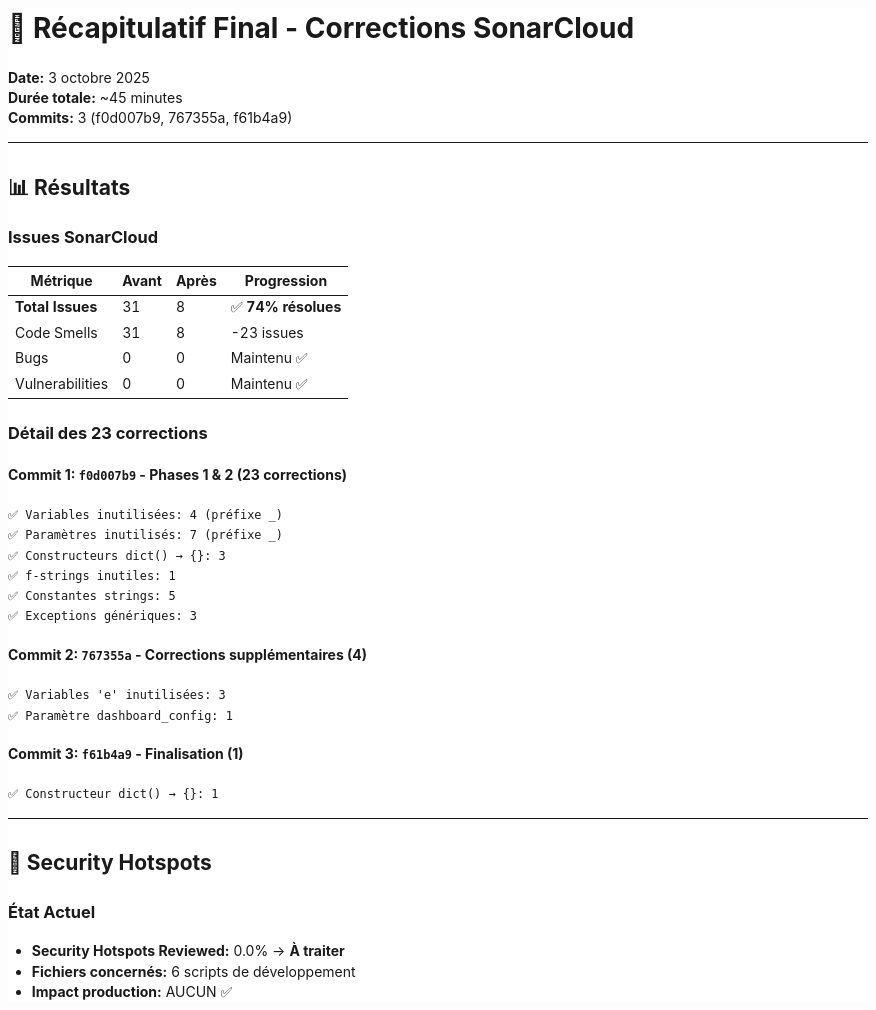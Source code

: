 # 🎯 Récapitulatif Final - Corrections SonarCloud

**Date:** 3 octobre 2025  
**Durée totale:** ~45 minutes  
**Commits:** 3 (f0d007b9, 767355a, f61b4a9)

---

## 📊 Résultats

### Issues SonarCloud

| Métrique | Avant | Après | Progression |
|----------|-------|-------|-------------|
| **Total Issues** | 31 | 8 | ✅ **74% résolues** |
| Code Smells | 31 | 8 | -23 issues |
| Bugs | 0 | 0 | Maintenu ✅ |
| Vulnerabilities | 0 | 0 | Maintenu ✅ |

### Détail des 23 corrections

#### Commit 1: `f0d007b9` - Phases 1 & 2 (23 corrections)
```
✅ Variables inutilisées: 4 (préfixe _)
✅ Paramètres inutilisés: 7 (préfixe _)
✅ Constructeurs dict() → {}: 3
✅ f-strings inutiles: 1
✅ Constantes strings: 5
✅ Exceptions génériques: 3
```

#### Commit 2: `767355a` - Corrections supplémentaires (4)
```
✅ Variables 'e' inutilisées: 3
✅ Paramètre dashboard_config: 1
```

#### Commit 3: `f61b4a9` - Finalisation (1)
```
✅ Constructeur dict() → {}: 1
```

---

## 🔐 Security Hotspots

### État Actuel
- **Security Hotspots Reviewed:** 0.0% → **À traiter**
- **Fichiers concernés:** 6 scripts de développement
- **Impact production:** AUCUN ✅
